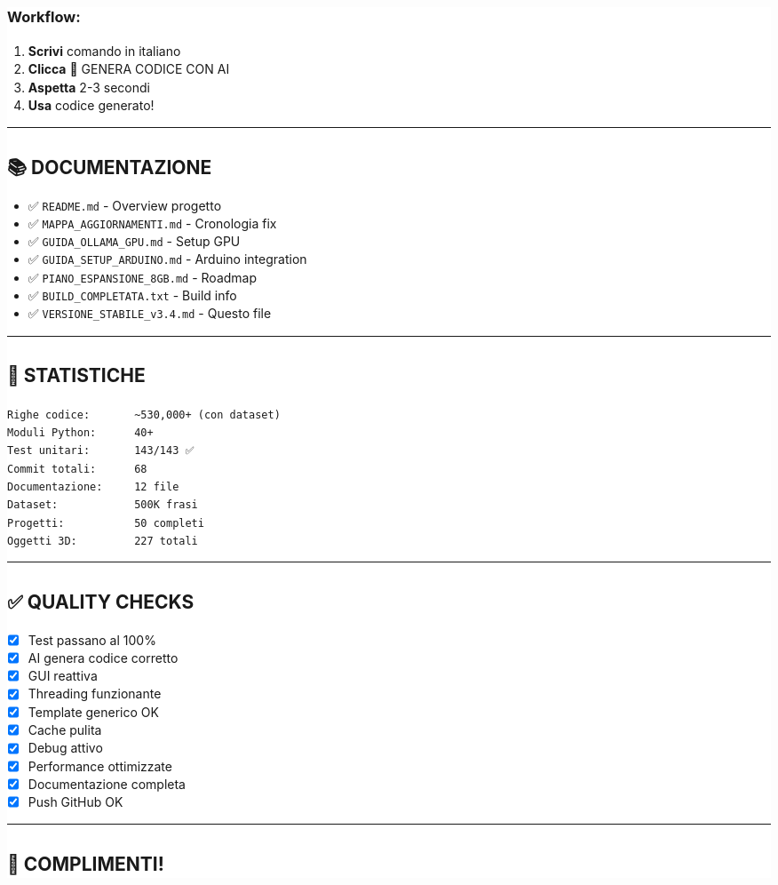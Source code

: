 ### Workflow:
1. **Scrivi** comando in italiano
2. **Clicca** 🤖 GENERA CODICE CON AI
3. **Aspetta** 2-3 secondi
4. **Usa** codice generato!

---

## 📚 DOCUMENTAZIONE

- ✅ `README.md` - Overview progetto
- ✅ `MAPPA_AGGIORNAMENTI.md` - Cronologia fix
- ✅ `GUIDA_OLLAMA_GPU.md` - Setup GPU
- ✅ `GUIDA_SETUP_ARDUINO.md` - Arduino integration
- ✅ `PIANO_ESPANSIONE_8GB.md` - Roadmap
- ✅ `BUILD_COMPLETATA.txt` - Build info
- ✅ `VERSIONE_STABILE_v3.4.md` - Questo file

---

## 🎯 STATISTICHE

```
Righe codice:       ~530,000+ (con dataset)
Moduli Python:      40+
Test unitari:       143/143 ✅
Commit totali:      68
Documentazione:     12 file
Dataset:            500K frasi
Progetti:           50 completi
Oggetti 3D:         227 totali
```

---

## ✅ QUALITY CHECKS

- [x] Test passano al 100%
- [x] AI genera codice corretto
- [x] GUI reattiva
- [x] Threading funzionante
- [x] Template generico OK
- [x] Cache pulita
- [x] Debug attivo
- [x] Performance ottimizzate
- [x] Documentazione completa
- [x] Push GitHub OK

---

## 🎉 COMPLIMENTI!
